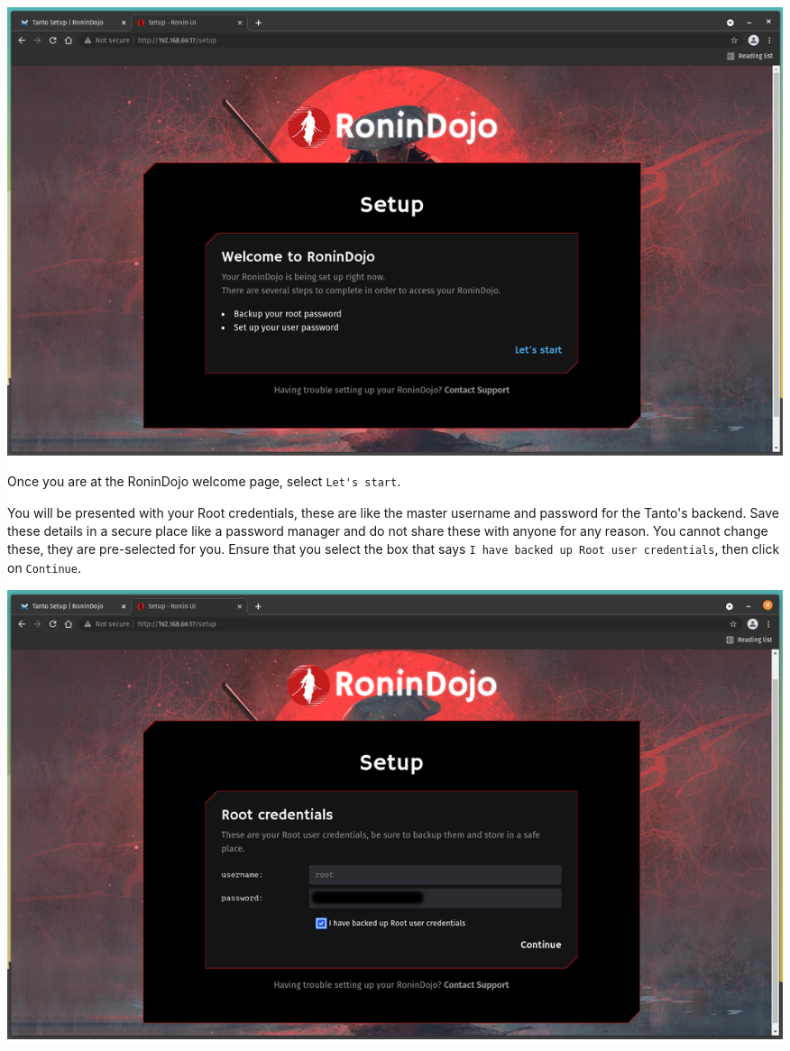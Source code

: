   <img src="assets/RoninUI01.png">
</p>

Once you are at the RoninDojo welcome page, select `Let's start`.

You will be presented with your Root credentials, these are like the master username and password for the Tanto's backend. Save these details in a secure place like a password manager and do not share these with anyone for any reason. You cannot change these, they are pre-selected for you. Ensure that you select the box that says `I have backed up Root user credentials`, then click on `Continue`.

<p align="center">
  <img src="assets/RoninUI02.png">
</p>
